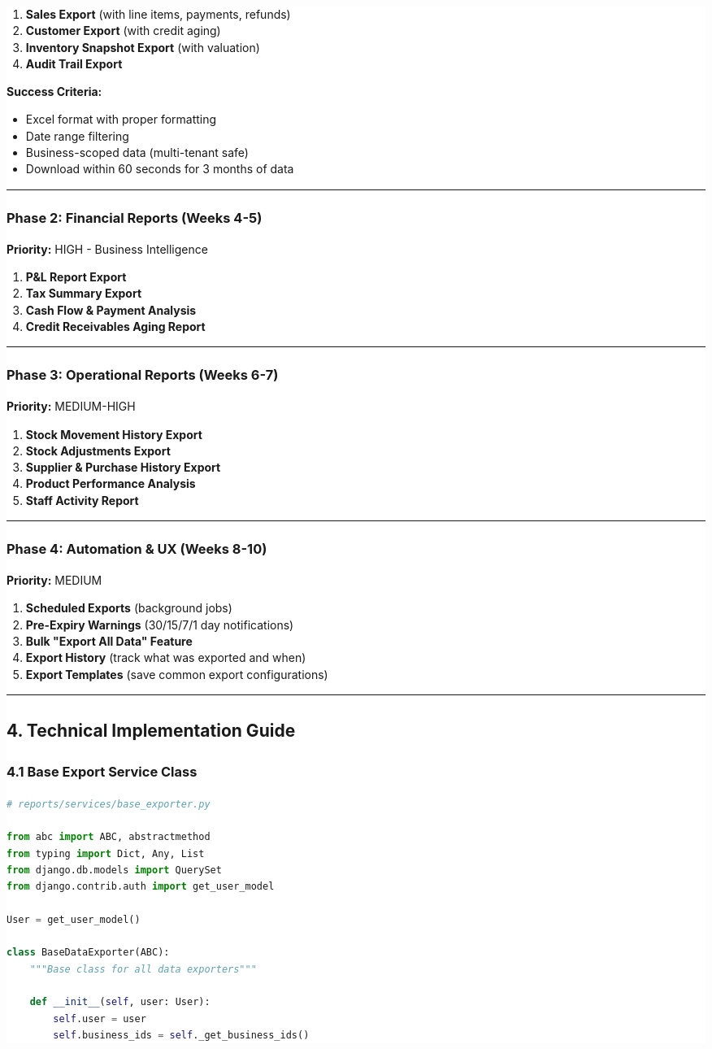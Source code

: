 1. **Sales Export** (with line items, payments, refunds)
2. **Customer Export** (with credit aging)
3. **Inventory Snapshot Export** (with valuation)
4. **Audit Trail Export**

**Success Criteria:**
- Excel format with proper formatting
- Date range filtering
- Business-scoped data (multi-tenant safe)
- Download within 60 seconds for 3 months of data

---

### Phase 2: Financial Reports (Weeks 4-5)
**Priority:** HIGH - Business Intelligence

1. **P&L Report Export**
2. **Tax Summary Export**
3. **Cash Flow & Payment Analysis**
4. **Credit Receivables Aging Report**

---

### Phase 3: Operational Reports (Weeks 6-7)
**Priority:** MEDIUM-HIGH

1. **Stock Movement History Export**
2. **Stock Adjustments Export**
3. **Supplier & Purchase History Export**
4. **Product Performance Analysis**
5. **Staff Activity Report**

---

### Phase 4: Automation & UX (Weeks 8-10)
**Priority:** MEDIUM

1. **Scheduled Exports** (background jobs)
2. **Pre-Expiry Warnings** (30/15/7/1 day notifications)
3. **Bulk "Export All Data" Feature**
4. **Export History** (track what was exported and when)
5. **Export Templates** (save common export configurations)

---

## 4. Technical Implementation Guide

### 4.1 Base Export Service Class

```python
# reports/services/base_exporter.py

from abc import ABC, abstractmethod
from typing import Dict, Any, List
from django.db.models import QuerySet
from django.contrib.auth import get_user_model

User = get_user_model()

class BaseDataExporter(ABC):
    """Base class for all data exporters"""
    
    def __init__(self, user: User):
        self.user = user
        self.business_ids = self._get_business_ids()
```